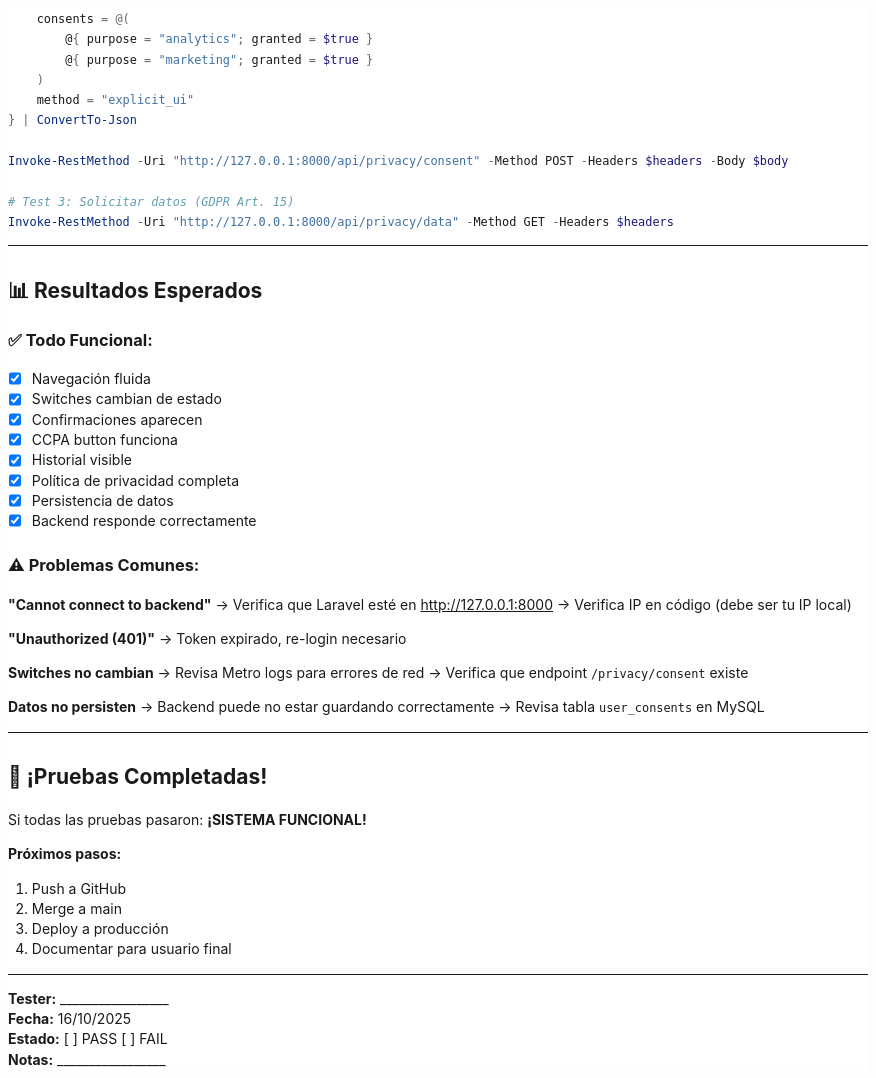 ```powershell
    consents = @(
        @{ purpose = "analytics"; granted = $true }
        @{ purpose = "marketing"; granted = $true }
    )
    method = "explicit_ui"
} | ConvertTo-Json

Invoke-RestMethod -Uri "http://127.0.0.1:8000/api/privacy/consent" -Method POST -Headers $headers -Body $body

# Test 3: Solicitar datos (GDPR Art. 15)
Invoke-RestMethod -Uri "http://127.0.0.1:8000/api/privacy/data" -Method GET -Headers $headers
```

---

## 📊 Resultados Esperados

### ✅ Todo Funcional:
- [x] Navegación fluida
- [x] Switches cambian de estado
- [x] Confirmaciones aparecen
- [x] CCPA button funciona
- [x] Historial visible
- [x] Política de privacidad completa
- [x] Persistencia de datos
- [x] Backend responde correctamente

### ⚠️ Problemas Comunes:

**"Cannot connect to backend"**
→ Verifica que Laravel esté en http://127.0.0.1:8000
→ Verifica IP en código (debe ser tu IP local)

**"Unauthorized (401)"**
→ Token expirado, re-login necesario

**Switches no cambian**
→ Revisa Metro logs para errores de red
→ Verifica que endpoint `/privacy/consent` existe

**Datos no persisten**
→ Backend puede no estar guardando correctamente
→ Revisa tabla `user_consents` en MySQL

---

## 🎉 ¡Pruebas Completadas!

Si todas las pruebas pasaron: **¡SISTEMA FUNCIONAL!**

**Próximos pasos:**
1. Push a GitHub
2. Merge a main
3. Deploy a producción
4. Documentar para usuario final

---

**Tester:** _________________  
**Fecha:** 16/10/2025  
**Estado:** [ ] PASS [ ] FAIL  
**Notas:** _________________
